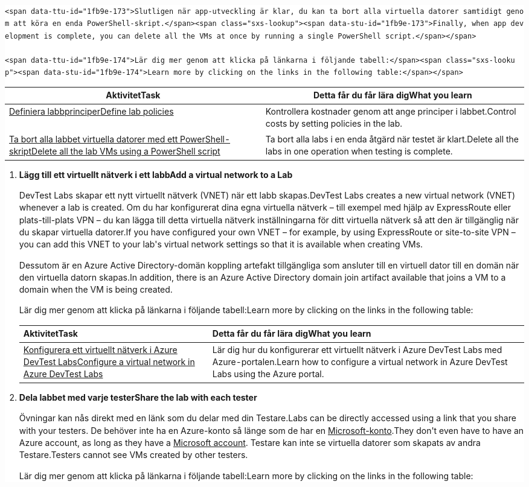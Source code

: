     <span data-ttu-id="1fb9e-173">Slutligen när app-utveckling är klar, du kan ta bort alla virtuella datorer samtidigt genom att köra en enda PowerShell-skript.</span><span class="sxs-lookup"><span data-stu-id="1fb9e-173">Finally, when app development is complete, you can delete all the VMs at once by running a single PowerShell script.</span></span> 
   
    <span data-ttu-id="1fb9e-174">Lär dig mer genom att klicka på länkarna i följande tabell:</span><span class="sxs-lookup"><span data-stu-id="1fb9e-174">Learn more by clicking on the links in the following table:</span></span>
   
   | <span data-ttu-id="1fb9e-175">Aktivitet</span><span class="sxs-lookup"><span data-stu-id="1fb9e-175">Task</span></span> | <span data-ttu-id="1fb9e-176">Detta får du får lära dig</span><span class="sxs-lookup"><span data-stu-id="1fb9e-176">What you learn</span></span> |
   | --- | --- |
   | [<span data-ttu-id="1fb9e-177">Definiera labbprinciper</span><span class="sxs-lookup"><span data-stu-id="1fb9e-177">Define lab policies</span></span>](devtest-lab-set-lab-policy.md) |<span data-ttu-id="1fb9e-178">Kontrollera kostnader genom att ange principer i labbet.</span><span class="sxs-lookup"><span data-stu-id="1fb9e-178">Control costs by setting policies in the lab.</span></span> |
   | [<span data-ttu-id="1fb9e-179">Ta bort alla labbet virtuella datorer med ett PowerShell-skript</span><span class="sxs-lookup"><span data-stu-id="1fb9e-179">Delete all the lab VMs using a PowerShell script</span></span>](devtest-lab-faq.md#how-can-i-automate-the-process-of-deleting-all-the-vms-in-my-lab) |<span data-ttu-id="1fb9e-180">Ta bort alla labs i en enda åtgärd när testet är klart.</span><span class="sxs-lookup"><span data-stu-id="1fb9e-180">Delete all the labs in one operation when testing is complete.</span></span>|

1. <span data-ttu-id="1fb9e-181">**Lägg till ett virtuellt nätverk i ett labb**</span><span class="sxs-lookup"><span data-stu-id="1fb9e-181">**Add a virtual network to a Lab**</span></span> 
   
    <span data-ttu-id="1fb9e-182">DevTest Labs skapar ett nytt virtuellt nätverk (VNET) när ett labb skapas.</span><span class="sxs-lookup"><span data-stu-id="1fb9e-182">DevTest Labs creates a new virtual network (VNET) whenever a lab is created.</span></span> <span data-ttu-id="1fb9e-183">Om du har konfigurerat dina egna virtuella nätverk – till exempel med hjälp av ExpressRoute eller plats-till-plats VPN – du kan lägga till detta virtuella nätverk inställningarna för ditt virtuella nätverk så att den är tillgänglig när du skapar virtuella datorer.</span><span class="sxs-lookup"><span data-stu-id="1fb9e-183">If you have configured your own VNET – for example, by using ExpressRoute or site-to-site VPN – you can add this VNET to your lab's virtual network settings so that it is available when creating VMs.</span></span>

    <span data-ttu-id="1fb9e-184">Dessutom är en Azure Active Directory-domän koppling artefakt tillgängliga som ansluter till en virtuell dator till en domän när den virtuella datorn skapas.</span><span class="sxs-lookup"><span data-stu-id="1fb9e-184">In addition, there is an Azure Active Directory domain join artifact available that joins a VM to a domain when the VM is being created.</span></span> 
   
    <span data-ttu-id="1fb9e-185">Lär dig mer genom att klicka på länkarna i följande tabell:</span><span class="sxs-lookup"><span data-stu-id="1fb9e-185">Learn more by clicking on the links in the following table:</span></span>
   
   | <span data-ttu-id="1fb9e-186">Aktivitet</span><span class="sxs-lookup"><span data-stu-id="1fb9e-186">Task</span></span> | <span data-ttu-id="1fb9e-187">Detta får du får lära dig</span><span class="sxs-lookup"><span data-stu-id="1fb9e-187">What you learn</span></span> |
   | --- | --- |
   | [<span data-ttu-id="1fb9e-188">Konfigurera ett virtuellt nätverk i Azure DevTest Labs</span><span class="sxs-lookup"><span data-stu-id="1fb9e-188">Configure a virtual network in Azure DevTest Labs</span></span>](devtest-lab-configure-vnet.md) |<span data-ttu-id="1fb9e-189">Lär dig hur du konfigurerar ett virtuellt nätverk i Azure DevTest Labs med Azure-portalen.</span><span class="sxs-lookup"><span data-stu-id="1fb9e-189">Learn how to configure a virtual network in Azure DevTest Labs using the Azure portal.</span></span>|

6. <span data-ttu-id="1fb9e-190">**Dela labbet med varje tester**</span><span class="sxs-lookup"><span data-stu-id="1fb9e-190">**Share the lab with each tester**</span></span>
   
    <span data-ttu-id="1fb9e-191">Övningar kan nås direkt med en länk som du delar med din Testare.</span><span class="sxs-lookup"><span data-stu-id="1fb9e-191">Labs can be directly accessed using a link that you share with your testers.</span></span> <span data-ttu-id="1fb9e-192">De behöver inte ha en Azure-konto så länge som de har en [Microsoft-konto](devtest-lab-faq.md#what-is-a-microsoft-account).</span><span class="sxs-lookup"><span data-stu-id="1fb9e-192">They don't even have to have an Azure account, as long as they have a [Microsoft account](devtest-lab-faq.md#what-is-a-microsoft-account).</span></span> <span data-ttu-id="1fb9e-193">Testare kan inte se virtuella datorer som skapats av andra Testare.</span><span class="sxs-lookup"><span data-stu-id="1fb9e-193">Testers cannot see VMs created by other testers.</span></span>  
   
    <span data-ttu-id="1fb9e-194">Lär dig mer genom att klicka på länkarna i följande tabell:</span><span class="sxs-lookup"><span data-stu-id="1fb9e-194">Learn more by clicking on the links in the following table:</span></span>
   
